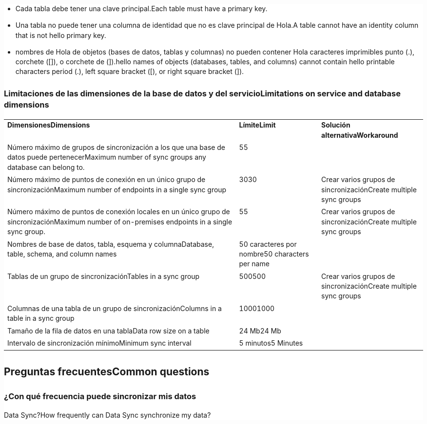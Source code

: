 -   <span data-ttu-id="b394b-165">Cada tabla debe tener una clave principal.</span><span class="sxs-lookup"><span data-stu-id="b394b-165">Each table must have a primary key.</span></span>

-   <span data-ttu-id="b394b-166">Una tabla no puede tener una columna de identidad que no es clave principal de Hola.</span><span class="sxs-lookup"><span data-stu-id="b394b-166">A table cannot have an identity column that is not hello primary key.</span></span>

-   <span data-ttu-id="b394b-167">nombres de Hola de objetos (bases de datos, tablas y columnas) no pueden contener Hola caracteres imprimibles punto (.), corchete ([]), o corchete de (]).</span><span class="sxs-lookup"><span data-stu-id="b394b-167">hello names of objects (databases, tables, and columns) cannot contain hello printable characters period (.), left square bracket ([), or right square bracket (]).</span></span>

### <a name="limitations-on-service-and-database-dimensions"></a><span data-ttu-id="b394b-168">Limitaciones de las dimensiones de la base de datos y del servicio</span><span class="sxs-lookup"><span data-stu-id="b394b-168">Limitations on service and database dimensions</span></span>

|                                                                 |                        |                             |
|-----------------------------------------------------------------|------------------------|-----------------------------|
| <span data-ttu-id="b394b-169">**Dimensiones**</span><span class="sxs-lookup"><span data-stu-id="b394b-169">**Dimensions**</span></span>                                                      | <span data-ttu-id="b394b-170">**Límite**</span><span class="sxs-lookup"><span data-stu-id="b394b-170">**Limit**</span></span>              | <span data-ttu-id="b394b-171">**Solución alternativa**</span><span class="sxs-lookup"><span data-stu-id="b394b-171">**Workaround**</span></span>              |
| <span data-ttu-id="b394b-172">Número máximo de grupos de sincronización a los que una base de datos puede pertenecer</span><span class="sxs-lookup"><span data-stu-id="b394b-172">Maximum number of sync groups any database can belong to.</span></span>       | <span data-ttu-id="b394b-173">5</span><span class="sxs-lookup"><span data-stu-id="b394b-173">5</span></span>                      |                             |
| <span data-ttu-id="b394b-174">Número máximo de puntos de conexión en un único grupo de sincronización</span><span class="sxs-lookup"><span data-stu-id="b394b-174">Maximum number of endpoints in a single sync group</span></span>              | <span data-ttu-id="b394b-175">30</span><span class="sxs-lookup"><span data-stu-id="b394b-175">30</span></span>                     | <span data-ttu-id="b394b-176">Crear varios grupos de sincronización</span><span class="sxs-lookup"><span data-stu-id="b394b-176">Create multiple sync groups</span></span> |
| <span data-ttu-id="b394b-177">Número máximo de puntos de conexión locales en un único grupo de sincronización</span><span class="sxs-lookup"><span data-stu-id="b394b-177">Maximum number of on-premises endpoints in a single sync group.</span></span> | <span data-ttu-id="b394b-178">5</span><span class="sxs-lookup"><span data-stu-id="b394b-178">5</span></span>                      | <span data-ttu-id="b394b-179">Crear varios grupos de sincronización</span><span class="sxs-lookup"><span data-stu-id="b394b-179">Create multiple sync groups</span></span> |
| <span data-ttu-id="b394b-180">Nombres de base de datos, tabla, esquema y columna</span><span class="sxs-lookup"><span data-stu-id="b394b-180">Database, table, schema, and column names</span></span>                       | <span data-ttu-id="b394b-181">50 caracteres por nombre</span><span class="sxs-lookup"><span data-stu-id="b394b-181">50 characters per name</span></span> |                             |
| <span data-ttu-id="b394b-182">Tablas de un grupo de sincronización</span><span class="sxs-lookup"><span data-stu-id="b394b-182">Tables in a sync group</span></span>                                          | <span data-ttu-id="b394b-183">500</span><span class="sxs-lookup"><span data-stu-id="b394b-183">500</span></span>                    | <span data-ttu-id="b394b-184">Crear varios grupos de sincronización</span><span class="sxs-lookup"><span data-stu-id="b394b-184">Create multiple sync groups</span></span> |
| <span data-ttu-id="b394b-185">Columnas de una tabla de un grupo de sincronización</span><span class="sxs-lookup"><span data-stu-id="b394b-185">Columns in a table in a sync group</span></span>                              | <span data-ttu-id="b394b-186">1000</span><span class="sxs-lookup"><span data-stu-id="b394b-186">1000</span></span>                   |                             |
| <span data-ttu-id="b394b-187">Tamaño de la fila de datos en una tabla</span><span class="sxs-lookup"><span data-stu-id="b394b-187">Data row size on a table</span></span>                                        | <span data-ttu-id="b394b-188">24 Mb</span><span class="sxs-lookup"><span data-stu-id="b394b-188">24 Mb</span></span>                  |                             |
| <span data-ttu-id="b394b-189">Intervalo de sincronización mínimo</span><span class="sxs-lookup"><span data-stu-id="b394b-189">Minimum sync interval</span></span>                                           | <span data-ttu-id="b394b-190">5 minutos</span><span class="sxs-lookup"><span data-stu-id="b394b-190">5 Minutes</span></span>              |                             |

## <a name="common-questions"></a><span data-ttu-id="b394b-191">Preguntas frecuentes</span><span class="sxs-lookup"><span data-stu-id="b394b-191">Common questions</span></span>

### <a name="how-frequently-can-data-sync-synchronize-my-data"></a><span data-ttu-id="b394b-192">¿Con qué frecuencia puede sincronizar mis datos 
Data Sync?</span><span class="sxs-lookup"><span data-stu-id="b394b-192">How frequently can Data Sync synchronize my data?</span></span> 